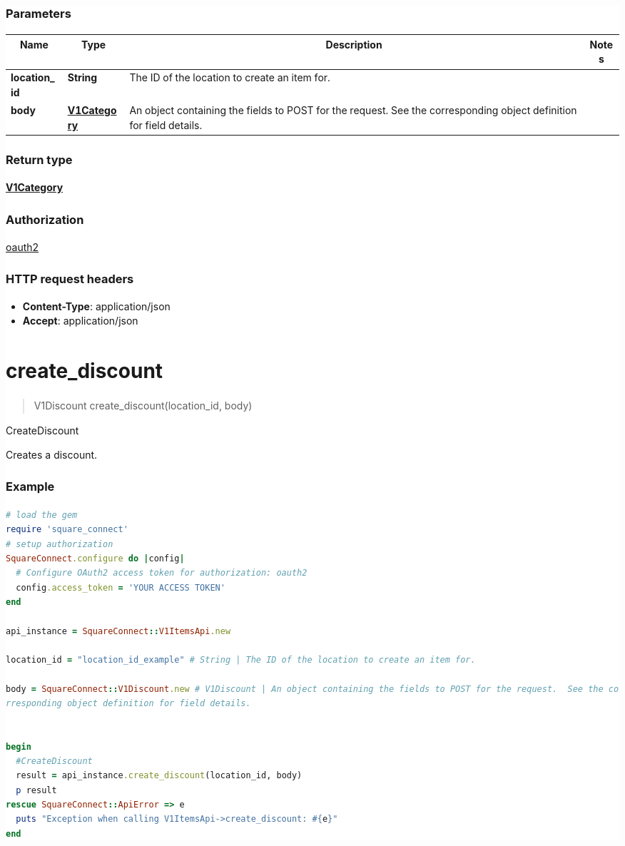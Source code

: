 ### Parameters

Name | Type | Description  | Notes
------------- | ------------- | ------------- | -------------
 **location_id** | **String**| The ID of the location to create an item for. | 
 **body** | [**V1Category**](V1Category.md)| An object containing the fields to POST for the request.  See the corresponding object definition for field details. | 

### Return type

[**V1Category**](V1Category.md)

### Authorization

[oauth2](../README.md#oauth2)

### HTTP request headers

 - **Content-Type**: application/json
 - **Accept**: application/json



# **create_discount**
> V1Discount create_discount(location_id, body)

CreateDiscount

Creates a discount.

### Example
```ruby
# load the gem
require 'square_connect'
# setup authorization
SquareConnect.configure do |config|
  # Configure OAuth2 access token for authorization: oauth2
  config.access_token = 'YOUR ACCESS TOKEN'
end

api_instance = SquareConnect::V1ItemsApi.new

location_id = "location_id_example" # String | The ID of the location to create an item for.

body = SquareConnect::V1Discount.new # V1Discount | An object containing the fields to POST for the request.  See the corresponding object definition for field details.


begin
  #CreateDiscount
  result = api_instance.create_discount(location_id, body)
  p result
rescue SquareConnect::ApiError => e
  puts "Exception when calling V1ItemsApi->create_discount: #{e}"
end
```
